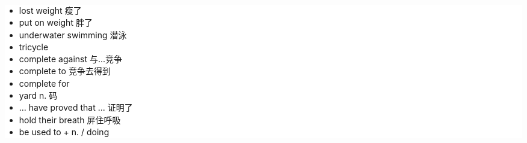 
- lost weight 瘦了
- put on weight 胖了
- underwater swimming 潜泳
- tricycle 
- complete against 与...竞争
- complete to 竞争去得到
- complete for
- yard n. 码
- ... have proved that ...  证明了
- hold their breath 屏住呼吸
- be used to + n. / doing


